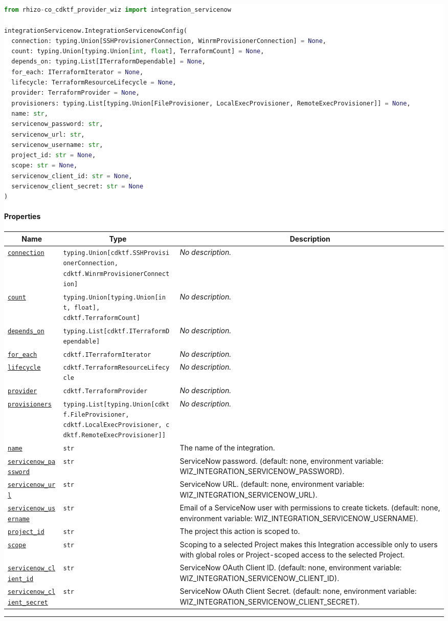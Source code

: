 ```python
from rhizo-co_cdktf_provider_wiz import integration_servicenow

integrationServicenow.IntegrationServicenowConfig(
  connection: typing.Union[SSHProvisionerConnection, WinrmProvisionerConnection] = None,
  count: typing.Union[typing.Union[int, float], TerraformCount] = None,
  depends_on: typing.List[ITerraformDependable] = None,
  for_each: ITerraformIterator = None,
  lifecycle: TerraformResourceLifecycle = None,
  provider: TerraformProvider = None,
  provisioners: typing.List[typing.Union[FileProvisioner, LocalExecProvisioner, RemoteExecProvisioner]] = None,
  name: str,
  servicenow_password: str,
  servicenow_url: str,
  servicenow_username: str,
  project_id: str = None,
  scope: str = None,
  servicenow_client_id: str = None,
  servicenow_client_secret: str = None
)
```

#### Properties <a name="Properties" id="Properties"></a>

| **Name** | **Type** | **Description** |
| --- | --- | --- |
| <code><a href="#rhizo-co-terraform-provider-wiz.integrationServicenow.IntegrationServicenowConfig.property.connection">connection</a></code> | <code>typing.Union[cdktf.SSHProvisionerConnection, cdktf.WinrmProvisionerConnection]</code> | *No description.* |
| <code><a href="#rhizo-co-terraform-provider-wiz.integrationServicenow.IntegrationServicenowConfig.property.count">count</a></code> | <code>typing.Union[typing.Union[int, float], cdktf.TerraformCount]</code> | *No description.* |
| <code><a href="#rhizo-co-terraform-provider-wiz.integrationServicenow.IntegrationServicenowConfig.property.dependsOn">depends_on</a></code> | <code>typing.List[cdktf.ITerraformDependable]</code> | *No description.* |
| <code><a href="#rhizo-co-terraform-provider-wiz.integrationServicenow.IntegrationServicenowConfig.property.forEach">for_each</a></code> | <code>cdktf.ITerraformIterator</code> | *No description.* |
| <code><a href="#rhizo-co-terraform-provider-wiz.integrationServicenow.IntegrationServicenowConfig.property.lifecycle">lifecycle</a></code> | <code>cdktf.TerraformResourceLifecycle</code> | *No description.* |
| <code><a href="#rhizo-co-terraform-provider-wiz.integrationServicenow.IntegrationServicenowConfig.property.provider">provider</a></code> | <code>cdktf.TerraformProvider</code> | *No description.* |
| <code><a href="#rhizo-co-terraform-provider-wiz.integrationServicenow.IntegrationServicenowConfig.property.provisioners">provisioners</a></code> | <code>typing.List[typing.Union[cdktf.FileProvisioner, cdktf.LocalExecProvisioner, cdktf.RemoteExecProvisioner]]</code> | *No description.* |
| <code><a href="#rhizo-co-terraform-provider-wiz.integrationServicenow.IntegrationServicenowConfig.property.name">name</a></code> | <code>str</code> | The name of the integration. |
| <code><a href="#rhizo-co-terraform-provider-wiz.integrationServicenow.IntegrationServicenowConfig.property.servicenowPassword">servicenow_password</a></code> | <code>str</code> | ServiceNow password. (default: none, environment variable: WIZ_INTEGRATION_SERVICENOW_PASSWORD). |
| <code><a href="#rhizo-co-terraform-provider-wiz.integrationServicenow.IntegrationServicenowConfig.property.servicenowUrl">servicenow_url</a></code> | <code>str</code> | ServiceNow URL. (default: none, environment variable: WIZ_INTEGRATION_SERVICENOW_URL). |
| <code><a href="#rhizo-co-terraform-provider-wiz.integrationServicenow.IntegrationServicenowConfig.property.servicenowUsername">servicenow_username</a></code> | <code>str</code> | Email of a ServiceNow user with permissions to create tickets. (default: none, environment variable: WIZ_INTEGRATION_SERVICENOW_USERNAME). |
| <code><a href="#rhizo-co-terraform-provider-wiz.integrationServicenow.IntegrationServicenowConfig.property.projectId">project_id</a></code> | <code>str</code> | The project this action is scoped to. |
| <code><a href="#rhizo-co-terraform-provider-wiz.integrationServicenow.IntegrationServicenowConfig.property.scope">scope</a></code> | <code>str</code> | Scoping to a selected Project makes this Integration accessible only to users with global roles or Project-scoped access to the selected Project. |
| <code><a href="#rhizo-co-terraform-provider-wiz.integrationServicenow.IntegrationServicenowConfig.property.servicenowClientId">servicenow_client_id</a></code> | <code>str</code> | ServiceNow OAuth Client ID. (default: none, environment variable: WIZ_INTEGRATION_SERVICENOW_CLIENT_ID). |
| <code><a href="#rhizo-co-terraform-provider-wiz.integrationServicenow.IntegrationServicenowConfig.property.servicenowClientSecret">servicenow_client_secret</a></code> | <code>str</code> | ServiceNow OAuth Client Secret. (default: none, environment variable: WIZ_INTEGRATION_SERVICENOW_CLIENT_SECRET). |

---